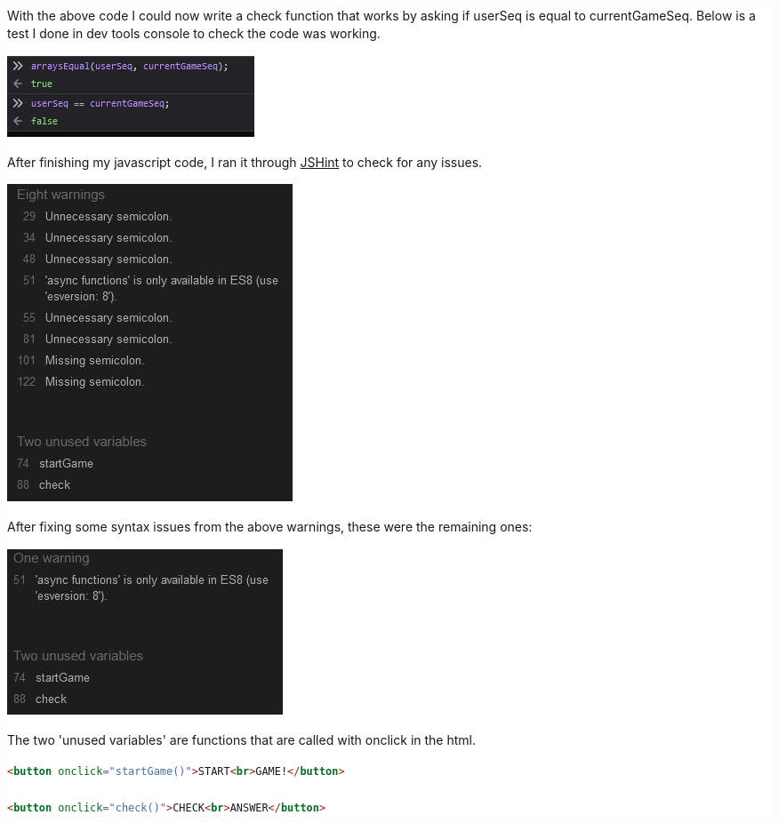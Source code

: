   With the above code I could now write a check function that works by asking if userSeq is equal to currentGameSeq. Below is a test I done in dev tools console to check the code was working.

  ![](/assets/images/arraysEqual-console.png)

  After finishing my javascript code, I ran it through [JSHint](https://jshint.com/) to check for any issues. 

  ![](/assets/images/jshint-warnings.png)

  After fixing some syntax issues from the above warnings, these were the remaining ones: 

  ![](/assets/images/jshint-fixed.png)

  The two 'unused variables' are functions that are called with onclick in the html. 
  
  ```html
<button onclick="startGame()">START<br>GAME!</button>
       
<button onclick="check()">CHECK<br>ANSWER</button>
```
  